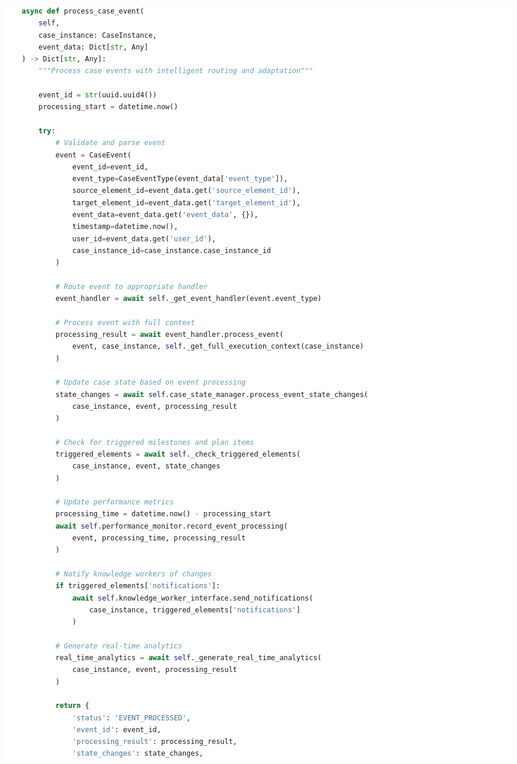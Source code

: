 ````python
    async def process_case_event(
        self,
        case_instance: CaseInstance,
        event_data: Dict[str, Any]
    ) -> Dict[str, Any]:
        """Process case events with intelligent routing and adaptation"""

        event_id = str(uuid.uuid4())
        processing_start = datetime.now()

        try:
            # Validate and parse event
            event = CaseEvent(
                event_id=event_id,
                event_type=CaseEventType(event_data['event_type']),
                source_element_id=event_data.get('source_element_id'),
                target_element_id=event_data.get('target_element_id'),
                event_data=event_data.get('event_data', {}),
                timestamp=datetime.now(),
                user_id=event_data.get('user_id'),
                case_instance_id=case_instance.case_instance_id
            )

            # Route event to appropriate handler
            event_handler = await self._get_event_handler(event.event_type)

            # Process event with full context
            processing_result = await event_handler.process_event(
                event, case_instance, self._get_full_execution_context(case_instance)
            )

            # Update case state based on event processing
            state_changes = await self.case_state_manager.process_event_state_changes(
                case_instance, event, processing_result
            )

            # Check for triggered milestones and plan items
            triggered_elements = await self._check_triggered_elements(
                case_instance, event, state_changes
            )

            # Update performance metrics
            processing_time = datetime.now() - processing_start
            await self.performance_monitor.record_event_processing(
                event, processing_time, processing_result
            )

            # Notify knowledge workers of changes
            if triggered_elements['notifications']:
                await self.knowledge_worker_interface.send_notifications(
                    case_instance, triggered_elements['notifications']
                )

            # Generate real-time analytics
            real_time_analytics = await self._generate_real_time_analytics(
                case_instance, event, processing_result
            )

            return {
                'status': 'EVENT_PROCESSED',
                'event_id': event_id,
                'processing_result': processing_result,
                'state_changes': state_changes,
````